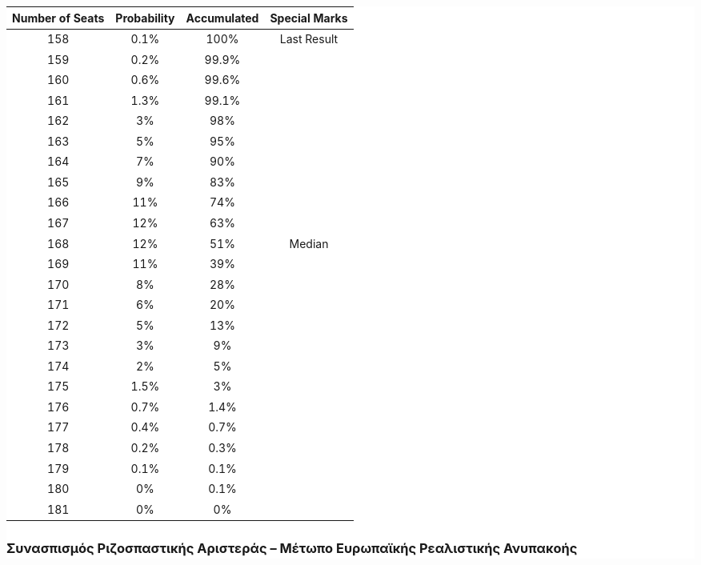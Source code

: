 | Number of Seats | Probability | Accumulated | Special Marks |
|:---------------:|:-----------:|:-----------:|:-------------:|
| 158 | 0.1% | 100% | Last Result |
| 159 | 0.2% | 99.9% |  |
| 160 | 0.6% | 99.6% |  |
| 161 | 1.3% | 99.1% |  |
| 162 | 3% | 98% |  |
| 163 | 5% | 95% |  |
| 164 | 7% | 90% |  |
| 165 | 9% | 83% |  |
| 166 | 11% | 74% |  |
| 167 | 12% | 63% |  |
| 168 | 12% | 51% | Median |
| 169 | 11% | 39% |  |
| 170 | 8% | 28% |  |
| 171 | 6% | 20% |  |
| 172 | 5% | 13% |  |
| 173 | 3% | 9% |  |
| 174 | 2% | 5% |  |
| 175 | 1.5% | 3% |  |
| 176 | 0.7% | 1.4% |  |
| 177 | 0.4% | 0.7% |  |
| 178 | 0.2% | 0.3% |  |
| 179 | 0.1% | 0.1% |  |
| 180 | 0% | 0.1% |  |
| 181 | 0% | 0% |  |

### Συνασπισμός Ριζοσπαστικής Αριστεράς – Μέτωπο Ευρωπαϊκής Ρεαλιστικής Ανυπακοής
